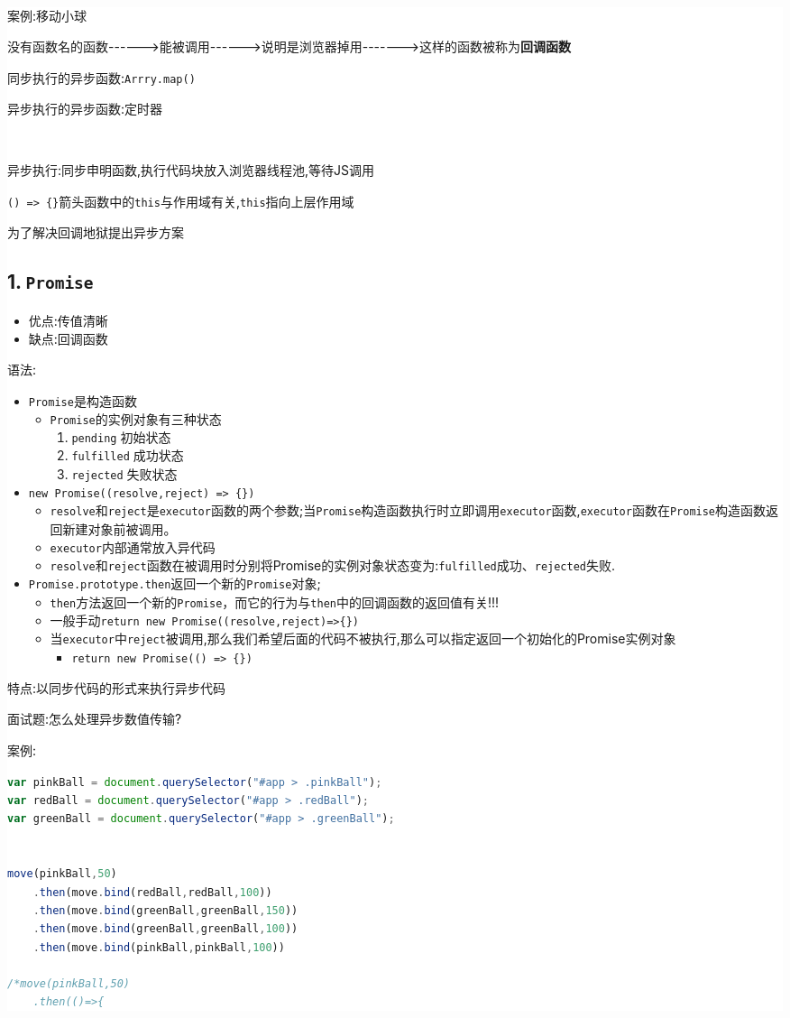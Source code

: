 
案例:移动小球





没有函数名的函数------>能被调用------>说明是浏览器掉用------->这样的函数被称为**回调函数**

同步执行的异步函数:`Arrry.map()`



异步执行的异步函数:定时器

​	

异步执行:同步申明函数,执行代码块放入浏览器线程池,等待JS调用



`() => {}`箭头函数中的`this`与作用域有关,`this`指向上层作用域



为了解决回调地狱提出异步方案

## 1. `Promise`

   - 优点:传值清晰
   - 缺点:回调函数

   

语法:

- `Promise`是构造函数
  - `Promise`的实例对象有三种状态
    1. `pending`   初始状态
    2. `fulfilled`    成功状态
    3. `rejected`   失败状态
- `new Promise((resolve,reject) => {})`    
  - `resolve`和`reject`是`executor`函数的两个参数;当`Promise`构造函数执行时立即调用`executor`函数,`executor`函数在`Promise`构造函数返回新建对象前被调用。
  - `executor`内部通常放入异代码
  - `resolve`和`reject`函数在被调用时分别将Promise的实例对象状态变为:`fulfilled`成功、`rejected`失败.
- `Promise.prototype.then`返回一个新的`Promise`对象;
  - `then`方法返回一个新的`Promise`，而它的行为与`then`中的回调函数的返回值有关!!!
  - 一般手动`return new Promise((resolve,reject)=>{})`
  - 当`executor`中`reject`被调用,那么我们希望后面的代码不被执行,那么可以指定返回一个初始化的Promise实例对象
    - `return new Promise(() => {})`



特点:以同步代码的形式来执行异步代码



面试题:怎么处理异步数值传输?



案例:

```JavaScript
var pinkBall = document.querySelector("#app > .pinkBall");
var redBall = document.querySelector("#app > .redBall");
var greenBall = document.querySelector("#app > .greenBall");


move(pinkBall,50)
	.then(move.bind(redBall,redBall,100))
	.then(move.bind(greenBall,greenBall,150))
	.then(move.bind(greenBall,greenBall,100))
	.then(move.bind(pinkBall,pinkBall,100))

/*move(pinkBall,50)
	.then(()=>{
```